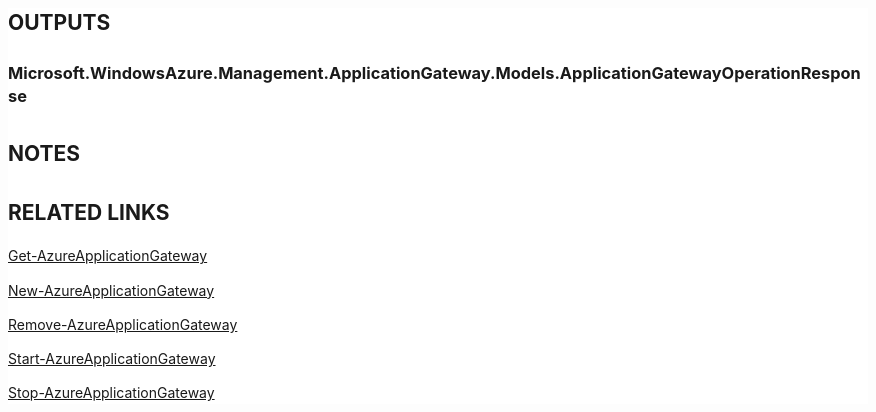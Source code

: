 ## OUTPUTS

### Microsoft.WindowsAzure.Management.ApplicationGateway.Models.ApplicationGatewayOperationResponse

## NOTES

## RELATED LINKS

[Get-AzureApplicationGateway](.\Get-AzureApplicationGateway.md)

[New-AzureApplicationGateway](.\New-AzureApplicationGateway.md)

[Remove-AzureApplicationGateway](.\Remove-AzureApplicationGateway.md)

[Start-AzureApplicationGateway](.\Start-AzureApplicationGateway.md)

[Stop-AzureApplicationGateway](.\Stop-AzureApplicationGateway.md)

